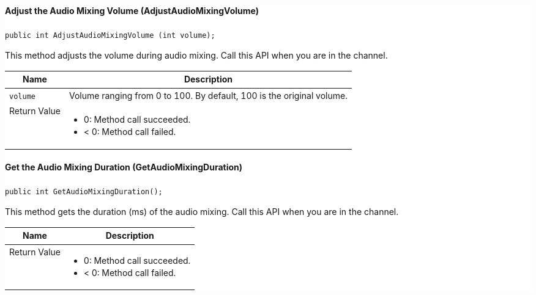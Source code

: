 

#### Adjust the Audio Mixing Volume (AdjustAudioMixingVolume)

```
public int AdjustAudioMixingVolume (int volume);
```

This method adjusts the volume during audio mixing. Call this API when you are in the channel.

<table>
<colgroup>
<col/>
<col/>
</colgroup>
<thead>
<tr><th>Name</th>
<th>Description</th>
</tr>
</thead>
<tbody>
<tr><td><code>volume</code></td>
<td>Volume ranging from 0 to 100. By default, 100 is the original volume.</td>
</tr>
<tr><td>Return Value</td>
<td><ul>
<li>0: Method call succeeded.</li>
<li>&lt; 0: Method call failed.</li>
</ul>
</td>
</tr>
<tr/>
</tbody>
</table>



#### Get the Audio Mixing Duration (GetAudioMixingDuration)

```
public int GetAudioMixingDuration();
```

This method gets the duration (ms) of the audio mixing. Call this API when you are in the channel.

<table>
<colgroup>
<col/>
<col/>
</colgroup>
<thead>
<tr><th>Name</th>
<th>Description</th>
</tr>
</thead>
<tbody>
<tr><td>Return Value</td>
<td><ul>
<li>0: Method call succeeded.</li>
<li>&lt; 0: Method call failed.</li>
</ul>
</td>
</tr>
<tr/>
</tbody>
</table>
